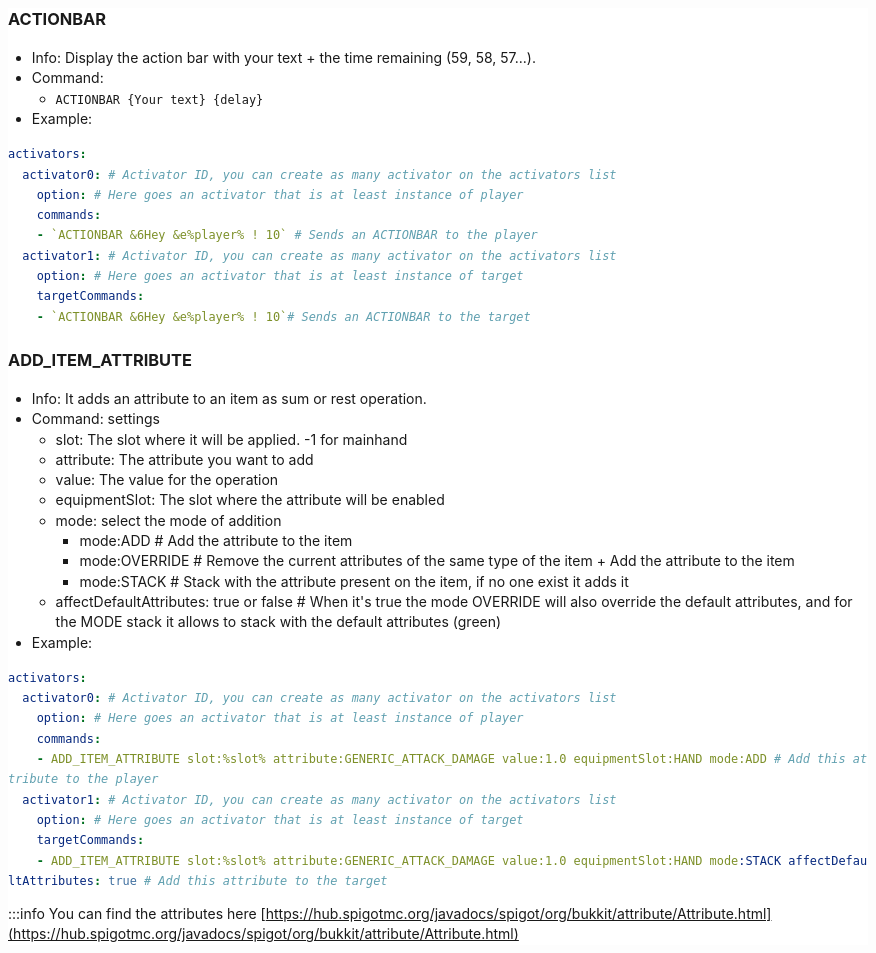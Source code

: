 ### ACTIONBAR

* Info: Display the action bar with your text + the time remaining (59, 58, 57...).
* Command: 
  * `ACTIONBAR {Your text} {delay}`
* Example:

```yaml
activators:
  activator0: # Activator ID, you can create as many activator on the activators list
    option: # Here goes an activator that is at least instance of player
    commands:
    - `ACTIONBAR &6Hey &e%player% ! 10` # Sends an ACTIONBAR to the player
  activator1: # Activator ID, you can create as many activator on the activators list
    option: # Here goes an activator that is at least instance of target
    targetCommands:
    - `ACTIONBAR &6Hey &e%player% ! 10`# Sends an ACTIONBAR to the target
```

### ADD\_ITEM\_ATTRIBUTE

* Info: It adds an attribute to an item as sum or rest operation.
* Command: settings
  * slot: The slot where it will be applied. -1 for mainhand
  * attribute: The attribute you want to add
  * value: The value for the operation
  * equipmentSlot: The slot where the attribute will be enabled
  * mode: select the mode of addition
    * mode:ADD # Add the attribute to the item 
    * mode:OVERRIDE # Remove the current attributes of the same type of the item + Add the attribute to the item 
    * mode:STACK # Stack with the attribute present on the item, if no one exist it adds it
  * affectDefaultAttributes: true or false # When it's true the mode OVERRIDE will also override the default attributes, and for the MODE stack it allows to stack with the default attributes (green)
* Example:

```yaml
activators:
  activator0: # Activator ID, you can create as many activator on the activators list
    option: # Here goes an activator that is at least instance of player
    commands:
    - ADD_ITEM_ATTRIBUTE slot:%slot% attribute:GENERIC_ATTACK_DAMAGE value:1.0 equipmentSlot:HAND mode:ADD # Add this attribute to the player
  activator1: # Activator ID, you can create as many activator on the activators list
    option: # Here goes an activator that is at least instance of target
    targetCommands:
    - ADD_ITEM_ATTRIBUTE slot:%slot% attribute:GENERIC_ATTACK_DAMAGE value:1.0 equipmentSlot:HAND mode:STACK affectDefaultAttributes: true # Add this attribute to the target
```

:::info
You can find the attributes here [https://hub.spigotmc.org/javadocs/spigot/org/bukkit/attribute/Attribute.html](https://hub.spigotmc.org/javadocs/spigot/org/bukkit/attribute/Attribute.html)
